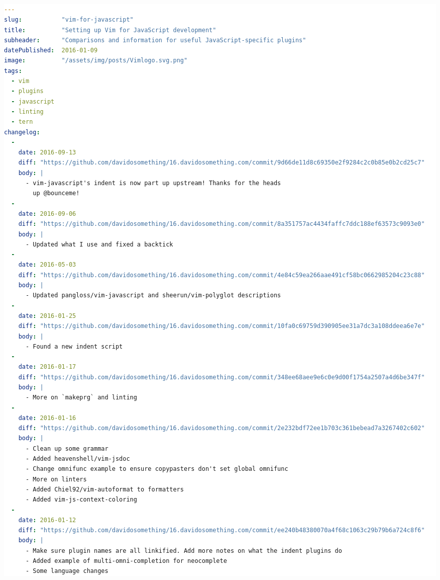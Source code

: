 ```yaml
---
slug:           "vim-for-javascript"
title:          "Setting up Vim for JavaScript development"
subheader:      "Comparisons and information for useful JavaScript-specific plugins"
datePublished:  2016-01-09
image:          "/assets/img/posts/Vimlogo.svg.png"
tags:
  - vim
  - plugins
  - javascript
  - linting
  - tern
changelog:
  -
    date: 2016-09-13
    diff: "https://github.com/davidosomething/16.davidosomething.com/commit/9d66de11d8c69350e2f9284c2c0b85e0b2cd25c7"
    body: |
      - vim-javascript's indent is now part up upstream! Thanks for the heads
        up @bounceme!
  -
    date: 2016-09-06
    diff: "https://github.com/davidosomething/16.davidosomething.com/commit/8a351757ac4434faffc7ddc188ef63573c9093e0"
    body: |
      - Updated what I use and fixed a backtick
  -
    date: 2016-05-03
    diff: "https://github.com/davidosomething/16.davidosomething.com/commit/4e84c59ea266aae491cf58bc0662985204c23c88"
    body: |
      - Updated pangloss/vim-javascript and sheerun/vim-polyglot descriptions
  -
    date: 2016-01-25
    diff: "https://github.com/davidosomething/16.davidosomething.com/commit/10fa0c69759d390905ee31a7dc3a108ddeea6e7e"
    body: |
      - Found a new indent script
  -
    date: 2016-01-17
    diff: "https://github.com/davidosomething/16.davidosomething.com/commit/348ee68aee9e6c0e9d00f1754a2507a4d6be347f"
    body: |
      - More on `makeprg` and linting
  -
    date: 2016-01-16
    diff: "https://github.com/davidosomething/16.davidosomething.com/commit/2e232bdf72ee1b703c361bebead7a3267402c602"
    body: |
      - Clean up some grammar
      - Added heavenshell/vim-jsdoc
      - Change omnifunc example to ensure copypasters don't set global omnifunc
      - More on linters
      - Added Chiel92/vim-autoformat to formatters
      - Added vim-js-context-coloring
  -
    date: 2016-01-12
    diff: "https://github.com/davidosomething/16.davidosomething.com/commit/ee240b48380070a4f68c1063c29b79b6a724c8f6"
    body: |
      - Make sure plugin names are all linkified. Add more notes on what the indent plugins do
      - Added example of multi-omni-completion for neocomplete
      - Some language changes
```